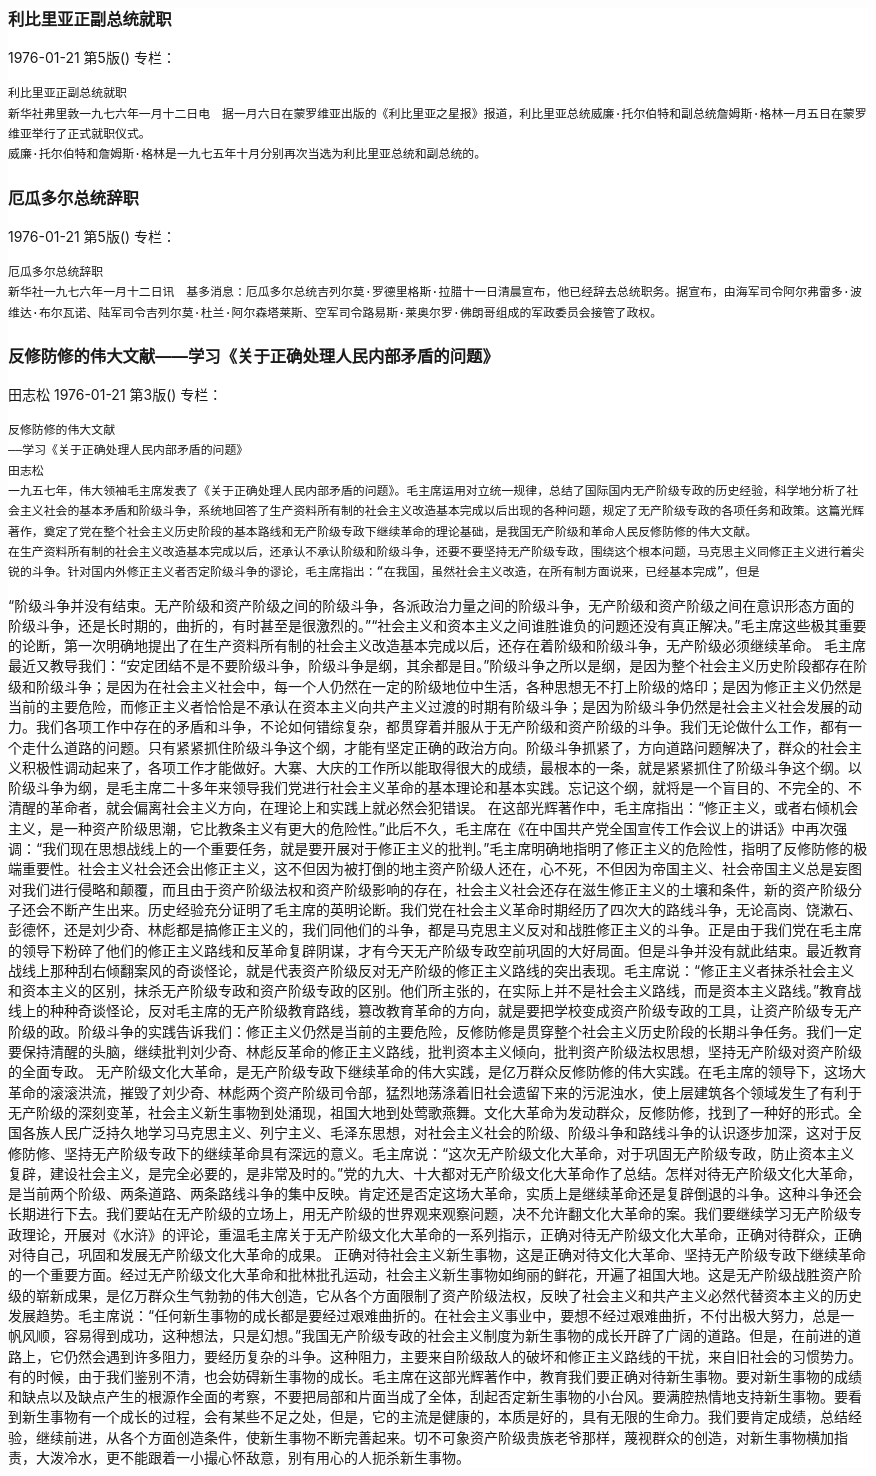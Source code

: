 
### 利比里亚正副总统就职

1976-01-21
第5版()
专栏：

    利比里亚正副总统就职
    新华社弗里敦一九七六年一月十二日电　据一月六日在蒙罗维亚出版的《利比里亚之星报》报道，利比里亚总统威廉·托尔伯特和副总统詹姆斯·格林一月五日在蒙罗维亚举行了正式就职仪式。
    威廉·托尔伯特和詹姆斯·格林是一九七五年十月分别再次当选为利比里亚总统和副总统的。


### 厄瓜多尔总统辞职

1976-01-21
第5版()
专栏：

    厄瓜多尔总统辞职
    新华社一九七六年一月十二日讯　基多消息：厄瓜多尔总统吉列尔莫·罗德里格斯·拉腊十一日清晨宣布，他已经辞去总统职务。据宣布，由海军司令阿尔弗雷多·波维达·布尔瓦诺、陆军司令吉列尔莫·杜兰·阿尔森塔莱斯、空军司令路易斯·莱奥尔罗·佛朗哥组成的军政委员会接管了政权。


### 反修防修的伟大文献——学习《关于正确处理人民内部矛盾的问题》
田志松
1976-01-21
第3版()
专栏：

    反修防修的伟大文献
    ——学习《关于正确处理人民内部矛盾的问题》
    田志松
    一九五七年，伟大领袖毛主席发表了《关于正确处理人民内部矛盾的问题》。毛主席运用对立统一规律，总结了国际国内无产阶级专政的历史经验，科学地分析了社会主义社会的基本矛盾和阶级斗争，系统地回答了生产资料所有制的社会主义改造基本完成以后出现的各种问题，规定了无产阶级专政的各项任务和政策。这篇光辉著作，奠定了党在整个社会主义历史阶段的基本路线和无产阶级专政下继续革命的理论基础，是我国无产阶级和革命人民反修防修的伟大文献。
    在生产资料所有制的社会主义改造基本完成以后，还承认不承认阶级和阶级斗争，还要不要坚持无产阶级专政，围绕这个根本问题，马克思主义同修正主义进行着尖锐的斗争。针对国内外修正主义者否定阶级斗争的谬论，毛主席指出：“在我国，虽然社会主义改造，在所有制方面说来，已经基本完成”，但是
  “阶级斗争并没有结束。无产阶级和资产阶级之间的阶级斗争，各派政治力量之间的阶级斗争，无产阶级和资产阶级之间在意识形态方面的阶级斗争，还是长时期的，曲折的，有时甚至是很激烈的。”“社会主义和资本主义之间谁胜谁负的问题还没有真正解决。”毛主席这些极其重要的论断，第一次明确地提出了在生产资料所有制的社会主义改造基本完成以后，还存在着阶级和阶级斗争，无产阶级必须继续革命。
    毛主席最近又教导我们：“安定团结不是不要阶级斗争，阶级斗争是纲，其余都是目。”阶级斗争之所以是纲，是因为整个社会主义历史阶段都存在阶级和阶级斗争；是因为在社会主义社会中，每一个人仍然在一定的阶级地位中生活，各种思想无不打上阶级的烙印；是因为修正主义仍然是当前的主要危险，而修正主义者恰恰是不承认在资本主义向共产主义过渡的时期有阶级斗争；是因为阶级斗争仍然是社会主义社会发展的动力。我们各项工作中存在的矛盾和斗争，不论如何错综复杂，都贯穿着并服从于无产阶级和资产阶级的斗争。我们无论做什么工作，都有一个走什么道路的问题。只有紧紧抓住阶级斗争这个纲，才能有坚定正确的政治方向。阶级斗争抓紧了，方向道路问题解决了，群众的社会主义积极性调动起来了，各项工作才能做好。大寨、大庆的工作所以能取得很大的成绩，最根本的一条，就是紧紧抓住了阶级斗争这个纲。以阶级斗争为纲，是毛主席二十多年来领导我们党进行社会主义革命的基本理论和基本实践。忘记这个纲，就将是一个盲目的、不完全的、不清醒的革命者，就会偏离社会主义方向，在理论上和实践上就必然会犯错误。
    在这部光辉著作中，毛主席指出：“修正主义，或者右倾机会主义，是一种资产阶级思潮，它比教条主义有更大的危险性。”此后不久，毛主席在《在中国共产党全国宣传工作会议上的讲话》中再次强调：“我们现在思想战线上的一个重要任务，就是要开展对于修正主义的批判。”毛主席明确地指明了修正主义的危险性，指明了反修防修的极端重要性。社会主义社会还会出修正主义，这不但因为被打倒的地主资产阶级人还在，心不死，不但因为帝国主义、社会帝国主义总是妄图对我们进行侵略和颠覆，而且由于资产阶级法权和资产阶级影响的存在，社会主义社会还存在滋生修正主义的土壤和条件，新的资产阶级分子还会不断产生出来。历史经验充分证明了毛主席的英明论断。我们党在社会主义革命时期经历了四次大的路线斗争，无论高岗、饶漱石、彭德怀，还是刘少奇、林彪都是搞修正主义的，我们同他们的斗争，都是马克思主义反对和战胜修正主义的斗争。正是由于我们党在毛主席的领导下粉碎了他们的修正主义路线和反革命复辟阴谋，才有今天无产阶级专政空前巩固的大好局面。但是斗争并没有就此结束。最近教育战线上那种刮右倾翻案风的奇谈怪论，就是代表资产阶级反对无产阶级的修正主义路线的突出表现。毛主席说：“修正主义者抹杀社会主义和资本主义的区别，抹杀无产阶级专政和资产阶级专政的区别。他们所主张的，在实际上并不是社会主义路线，而是资本主义路线。”教育战线上的种种奇谈怪论，反对毛主席的无产阶级教育路线，篡改教育革命的方向，就是要把学校变成资产阶级专政的工具，让资产阶级专无产阶级的政。阶级斗争的实践告诉我们：修正主义仍然是当前的主要危险，反修防修是贯穿整个社会主义历史阶段的长期斗争任务。我们一定要保持清醒的头脑，继续批判刘少奇、林彪反革命的修正主义路线，批判资本主义倾向，批判资产阶级法权思想，坚持无产阶级对资产阶级的全面专政。
    无产阶级文化大革命，是无产阶级专政下继续革命的伟大实践，是亿万群众反修防修的伟大实践。在毛主席的领导下，这场大革命的滚滚洪流，摧毁了刘少奇、林彪两个资产阶级司令部，猛烈地荡涤着旧社会遗留下来的污泥浊水，使上层建筑各个领域发生了有利于无产阶级的深刻变革，社会主义新生事物到处涌现，祖国大地到处莺歌燕舞。文化大革命为发动群众，反修防修，找到了一种好的形式。全国各族人民广泛持久地学习马克思主义、列宁主义、毛泽东思想，对社会主义社会的阶级、阶级斗争和路线斗争的认识逐步加深，这对于反修防修、坚持无产阶级专政下的继续革命具有深远的意义。毛主席说：“这次无产阶级文化大革命，对于巩固无产阶级专政，防止资本主义复辟，建设社会主义，是完全必要的，是非常及时的。”党的九大、十大都对无产阶级文化大革命作了总结。怎样对待无产阶级文化大革命，是当前两个阶级、两条道路、两条路线斗争的集中反映。肯定还是否定这场大革命，实质上是继续革命还是复辟倒退的斗争。这种斗争还会长期进行下去。我们要站在无产阶级的立场上，用无产阶级的世界观来观察问题，决不允许翻文化大革命的案。我们要继续学习无产阶级专政理论，开展对《水浒》的评论，重温毛主席关于无产阶级文化大革命的一系列指示，正确对待无产阶级文化大革命，正确对待群众，正确对待自己，巩固和发展无产阶级文化大革命的成果。
    正确对待社会主义新生事物，这是正确对待文化大革命、坚持无产阶级专政下继续革命的一个重要方面。经过无产阶级文化大革命和批林批孔运动，社会主义新生事物如绚丽的鲜花，开遍了祖国大地。这是无产阶级战胜资产阶级的崭新成果，是亿万群众生气勃勃的伟大创造，它从各个方面限制了资产阶级法权，反映了社会主义和共产主义必然代替资本主义的历史发展趋势。毛主席说：“任何新生事物的成长都是要经过艰难曲折的。在社会主义事业中，要想不经过艰难曲折，不付出极大努力，总是一帆风顺，容易得到成功，这种想法，只是幻想。”我国无产阶级专政的社会主义制度为新生事物的成长开辟了广阔的道路。但是，在前进的道路上，它仍然会遇到许多阻力，要经历复杂的斗争。这种阻力，主要来自阶级敌人的破坏和修正主义路线的干扰，来自旧社会的习惯势力。有的时候，由于我们鉴别不清，也会妨碍新生事物的成长。毛主席在这部光辉著作中，教育我们要正确对待新生事物。要对新生事物的成绩和缺点以及缺点产生的根源作全面的考察，不要把局部和片面当成了全体，刮起否定新生事物的小台风。要满腔热情地支持新生事物。要看到新生事物有一个成长的过程，会有某些不足之处，但是，它的主流是健康的，本质是好的，具有无限的生命力。我们要肯定成绩，总结经验，继续前进，从各个方面创造条件，使新生事物不断完善起来。切不可象资产阶级贵族老爷那样，蔑视群众的创造，对新生事物横加指责，大泼冷水，更不能跟着一小撮心怀敌意，别有用心的人扼杀新生事物。